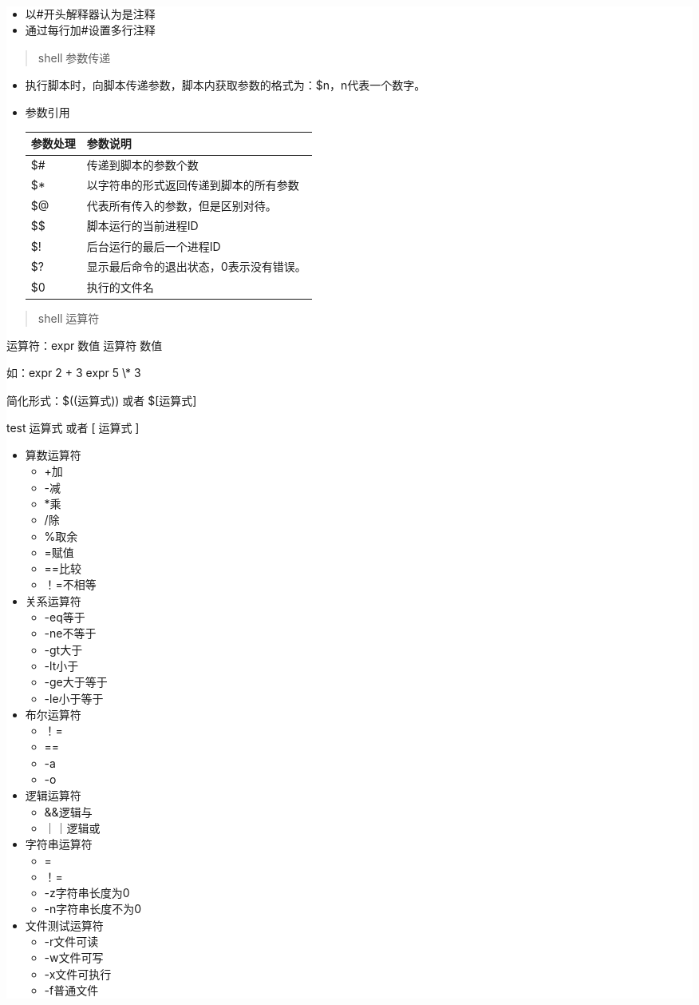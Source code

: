 + 以#开头解释器认为是注释
+ 通过每行加#设置多行注释

> shell 参数传递

+ 执行脚本时，向脚本传递参数，脚本内获取参数的格式为：$n，n代表一个数字。

+ 参数引用
  
  | 参数处理 | 参数说明                 |
  | ---- | -------------------- |
  | $#   | 传递到脚本的参数个数           |
  | $*   | 以字符串的形式返回传递到脚本的所有参数  |
  | $@   | 代表所有传入的参数，但是区别对待。    |
  | $$   | 脚本运行的当前进程ID          |
  | $!   | 后台运行的最后一个进程ID        |
  | $?   | 显示最后命令的退出状态，0表示没有错误。 |
  | $0   | 执行的文件名               |

> shell 运算符

运算符：expr 数值 运算符 数值

如：expr 2 + 3      expr 5 \\* 3

简化形式：$((运算式))  或者 $[运算式]

test 运算式    或者   [ 运算式 ]

+ 算数运算符
  + +加
  + -减
  + *乘
  + /除
  + %取余
  + =赋值
  + ==比较
  + ！=不相等
+ 关系运算符
  + -eq等于
  + -ne不等于
  + -gt大于
  + -lt小于
  + -ge大于等于
  + -le小于等于
+ 布尔运算符
  + ！=
  + ==
  + -a
  + -o
+ 逻辑运算符
  + &&逻辑与
  + ｜｜逻辑或
+ 字符串运算符
  + =
  + ！=
  + -z字符串长度为0
  + -n字符串长度不为0
+ 文件测试运算符
  + -r文件可读
  + -w文件可写
  + -x文件可执行
  + -f普通文件
